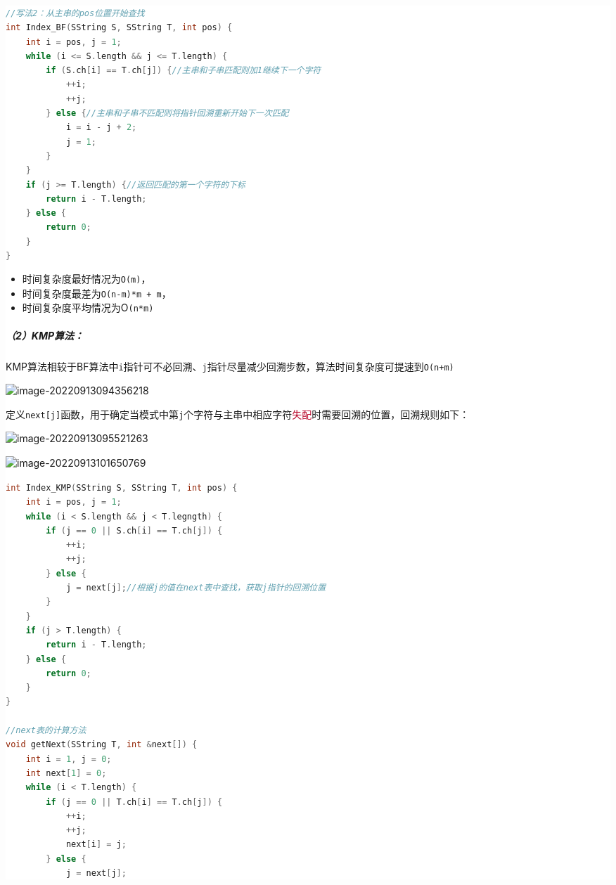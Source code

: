 ```cpp
//写法2：从主串的pos位置开始查找
int Index_BF(SString S, SString T, int pos) {
    int i = pos, j = 1;
    while (i <= S.length && j <= T.length) {
        if (S.ch[i] == T.ch[j]) {//主串和子串匹配则加1继续下一个字符
            ++i;
            ++j;
        } else {//主串和子串不匹配则将指针回溯重新开始下一次匹配
            i = i - j + 2;
            j = 1;
        }
    }
    if (j >= T.length) {//返回匹配的第一个字符的下标
        return i - T.length;
    } else {
        return 0;
    }
}
```

- 时间复杂度最好情况为`O(m)`，
- 时间复杂度最差为`O(n-m)*m + m`，
- 时间复杂度平均情况为O`(n*m)`

##### （2）KMP算法：

KMP算法相较于BF算法中`i`指针可不必回溯、`j`指针尽量减少回溯步数，算法时间复杂度可提速到`O(n+m)`

![image-20220913094356218](https://raw.githubusercontent.com/Polaris-hzn8/TyporaImg/main/hexo/dataStructure/image-20220913094356218.png)

定义`next[j]`函数，用于确定当模式中第`j`个字符与主串中相应字符<font color='#BAOC2F'>失配</font>时需要回溯的位置，回溯规则如下：

![image-20220913095521263](https://raw.githubusercontent.com/Polaris-hzn8/TyporaImg/main/hexo/dataStructure/image-20220913095521263.png)

![image-20220913101650769](https://raw.githubusercontent.com/Polaris-hzn8/TyporaImg/main/hexo/dataStructure/image-20220913101650769.png)

```cpp
int Index_KMP(SString S, SString T, int pos) {
    int i = pos, j = 1;
    while (i < S.length && j < T.legngth) {
        if (j == 0 || S.ch[i] == T.ch[j]) {
            ++i;
            ++j;
        } else {
            j = next[j];//根据j的值在next表中查找，获取j指针的回溯位置
        }
    }
    if (j > T.length) {
        return i - T.length;
    } else {
        return 0;
    }
}

//next表的计算方法
void getNext(SString T, int &next[]) {
    int i = 1, j = 0;
    int next[1] = 0;
    while (i < T.length) {
        if (j == 0 || T.ch[i] == T.ch[j]) {
            ++i;
            ++j;
            next[i] = j;
        } else {
            j = next[j];
```